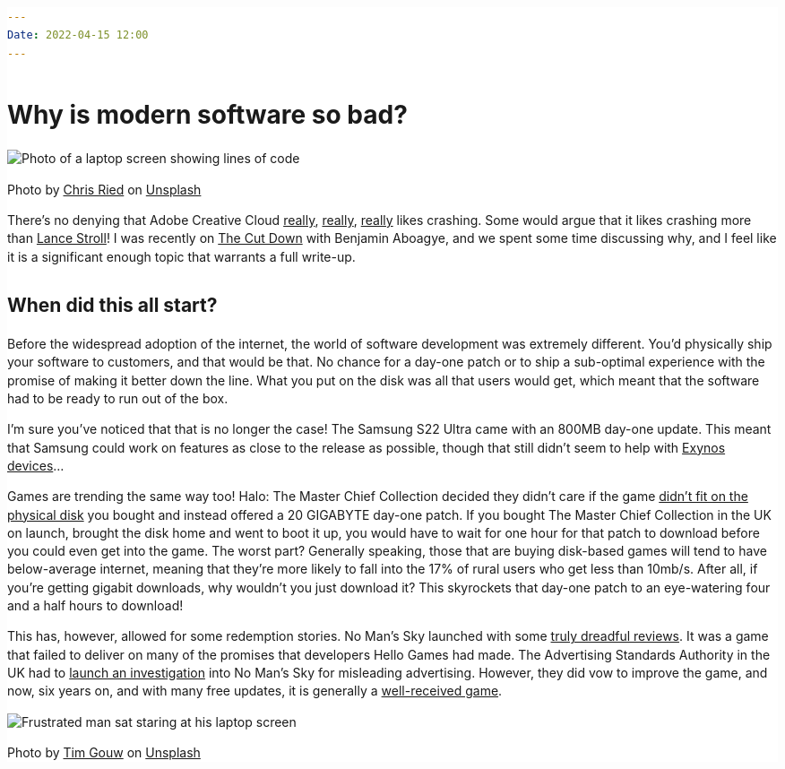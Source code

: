 ```yaml
---
Date: 2022-04-15 12:00
---
```


# Why is modern software so bad?

![Photo of a laptop screen showing lines of code](https://images.unsplash.com/photo-1515879218367-8466d910aaa4?w=1000)<div class="caption">Photo by [Chris Ried](https://unsplash.com/@cdr6934) on [Unsplash](https://unsplash.com/)</div>

There’s no denying that Adobe Creative Cloud [really](https://twitter.com/sarandon_raboin/status/1368685514421796864), [really](https://twitter.com/DoghouseCorgian/status/1512184578173247489), [really](https://twitter.com/MyBandRomance/status/1512423823261454345) likes crashing. Some would argue that it likes crashing more than [Lance Stroll](https://www.youtube.com/watch?v=3oNCmFSsEBI)! I was recently on [The Cut Down](https://www.youtube.com/watch?v=VxI9haYnsgo) with Benjamin Aboagye, and we spent some time discussing why, and I feel like it is a significant enough topic that warrants a full write-up.

## When did this all start?

Before the widespread adoption of the internet, the world of software development was extremely different. You’d physically ship your software to customers, and that would be that. No chance for a day-one patch or to ship a sub-optimal experience with the promise of making it better down the line. What you put on the disk was all that users would get, which meant that the software had to be ready to run out of the box.

I’m sure you’ve noticed that that is no longer the case! The Samsung S22 Ultra came with an 800MB day-one update. This meant that Samsung could work on features as close to the release as possible, though that still didn’t seem to help with [Exynos devices](https://www.slashgear.com/809857/galaxy-s22-ultra-users-report-an-annoying-bug-and-theres-no-fix-in-sight/)…

Games are trending the same way too! Halo: The Master Chief Collection decided they didn’t care if the game [didn’t fit on the physical disk](https://www.eurogamer.net/halo-the-master-chief-collection-has-20gb-day-one-patch-to-unlock-multiplayer) you bought and instead offered a 20 GIGABYTE day-one patch. If you bought The Master Chief Collection in the UK on launch, brought the disk home and went to boot it up, you would have to wait for one hour for that patch to download before you could even get into the game. The worst part? Generally speaking, those that are buying disk-based games will tend to have below-average internet, meaning that they’re more likely to fall into the 17% of rural users who get less than 10mb/s. After all, if you’re getting gigabit downloads, why wouldn’t you just download it? This skyrockets that day-one patch to an eye-watering four and a half hours to download!

This has, however, allowed for some redemption stories. No Man’s Sky launched with some [truly dreadful reviews](https://arstechnica.com/gaming/2016/08/no-mans-sky-windows-port-launched-today-is-kind-of-a-mess/). It was a game that failed to deliver on many of the promises that developers Hello Games had made. The Advertising Standards Authority in the UK had to [launch an investigation](https://www.eurogamer.net/advertising-standards-launches-investigation-into-no-mans-sky) into No Man’s Sky for misleading advertising. However, they did vow to improve the game, and now, six years on, and with many free updates, it is generally a [well-received game](https://www.theguardian.com/games/2019/sep/12/no-mans-sky-beyond-a-childhood-fantasy-realised).

![Frustrated man sat staring at his laptop screen](https://images.unsplash.com/photo-1456406644174-8ddd4cd52a06?w=1000)<div class="caption">Photo by [Tim Gouw](https://unsplash.com/@punttim) on [Unsplash](https://unsplash.com)</div>
